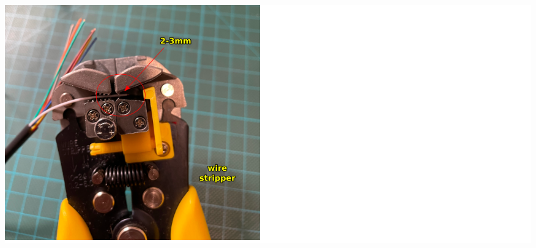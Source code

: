 [<img src="images/de9-cable-wire-strip-edge.png" height="384"/>](images/de9-cable-wire-strip-edge.png)